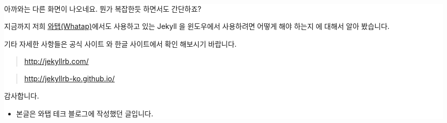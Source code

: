 아까와는 다른 화면이 나오네요. 뭔가 복잡한듯 하면서도 간단하죠?

지금까지 저희 [와탭(Whatap)](http://whatap.io/)에서도 사용하고 있는 Jekyll 을 윈도우에서 사용하려면 어떻게 해야 하는지 에 대해서 알아 봤습니다.

기타 자세한 사항들은 공식 사이트 와 한글 사이트에서 확인 해보시기 바랍니다.

> http://jekyllrb.com/

> http://jekyllrb-ko.github.io/

감사합니다.

- 본글은 와탭 테크 블로그에  작성했던 글입니다.
